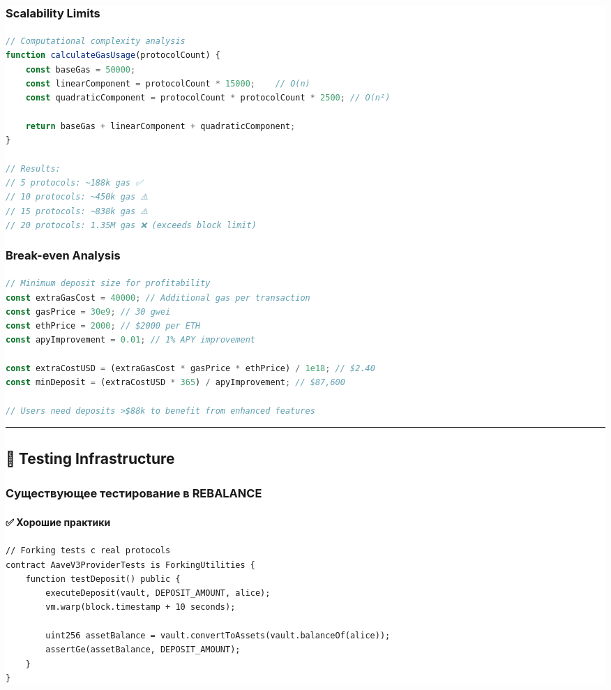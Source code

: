 ### Scalability Limits

```javascript
// Computational complexity analysis
function calculateGasUsage(protocolCount) {
    const baseGas = 50000;
    const linearComponent = protocolCount * 15000;    // O(n)
    const quadraticComponent = protocolCount * protocolCount * 2500; // O(n²)
    
    return baseGas + linearComponent + quadraticComponent;
}

// Results:
// 5 protocols: ~188k gas ✅
// 10 protocols: ~450k gas ⚠️
// 15 protocols: ~838k gas ⚠️
// 20 protocols: 1.35M gas ❌ (exceeds block limit)
```

### Break-even Analysis
```javascript
// Minimum deposit size for profitability
const extraGasCost = 40000; // Additional gas per transaction
const gasPrice = 30e9; // 30 gwei
const ethPrice = 2000; // $2000 per ETH
const apyImprovement = 0.01; // 1% APY improvement

const extraCostUSD = (extraGasCost * gasPrice * ethPrice) / 1e18; // $2.40
const minDeposit = (extraCostUSD * 365) / apyImprovement; // $87,600

// Users need deposits >$88k to benefit from enhanced features
```

---

## 🧪 Testing Infrastructure

### Существующее тестирование в REBALANCE

#### ✅ Хорошие практики
```solidity
// Forking tests с real protocols
contract AaveV3ProviderTests is ForkingUtilities {
    function testDeposit() public {
        executeDeposit(vault, DEPOSIT_AMOUNT, alice);
        vm.warp(block.timestamp + 10 seconds);
        
        uint256 assetBalance = vault.convertToAssets(vault.balanceOf(alice));
        assertGe(assetBalance, DEPOSIT_AMOUNT);
    }
}
```
